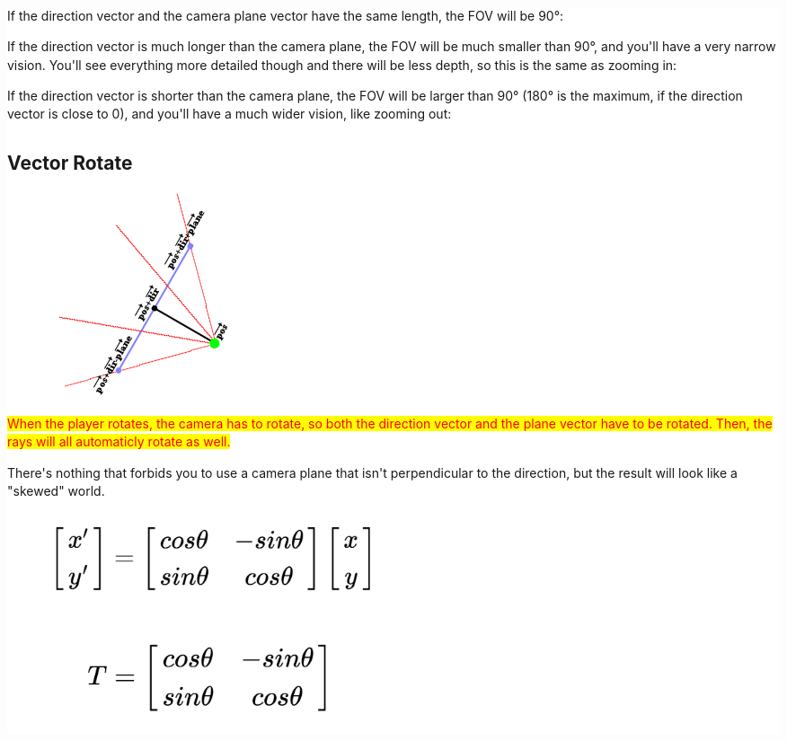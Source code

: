 If the direction vector and the camera plane vector have the same length, the FOV will be 90°:

If the direction vector is much longer than the camera plane, the FOV will be much smaller than 90°, and you'll have a very narrow vision. You'll see everything more detailed though and there will be less depth, so this is the same as zooming in:

If the direction vector is shorter than the camera plane, the FOV will be larger than 90° (180° is the maximum, if the direction vector is close to 0), and you'll have a much wider vision, like zooming out:

## Vector Rotate

<figure><img src=".gitbook/assets/image (9).png" alt=""><figcaption></figcaption></figure>

<mark style="color:red;">When the player rotates, the camera has to rotate, so both the direction vector and the plane vector have to be rotated. Then, the rays will all automaticly rotate as well.</mark>

There's nothing that forbids you to use a camera plane that isn't perpendicular to the direction, but the result will look like a "skewed" world.

<figure><img src=".gitbook/assets/image (10).png" alt="" width="375"><figcaption></figcaption></figure>

<figure><img src=".gitbook/assets/image (11).png" alt="" width="375"><figcaption></figcaption></figure>
